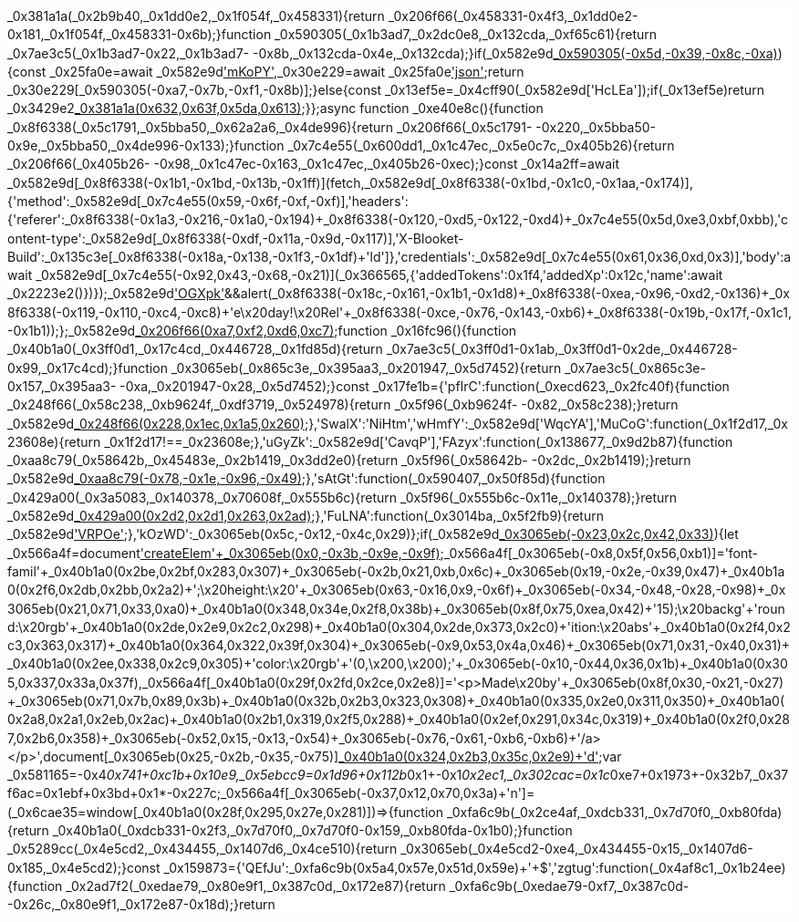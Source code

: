 _0x381a1a(_0x2b9b40,_0x1dd0e2,_0x1f054f,_0x458331){return _0x206f66(_0x458331-0x4f3,_0x1dd0e2-0x181,_0x1f054f,_0x458331-0x6b);}function _0x590305(_0x1b3ad7,_0x2dc0e8,_0x132cda,_0xf65c61){return _0x7ae3c5(_0x1b3ad7-0x22,_0x1b3ad7- -0x8b,_0x132cda-0x4e,_0x132cda);}if(_0x582e9d[_0x590305(-0x5d,-0x39,-0x8c,-0xa)](_0x582e9d[_0x381a1a(0x5df,0x57c,0x572,0x5aa)],'fbgnD')){const _0x25fa0e=await _0x582e9d['mKoPY'](fetch,_0x582e9d[_0x381a1a(0x618,0x633,0x63f,0x5d0)],{'method':_0x582e9d[_0x590305(-0x30,-0x8e,-0x74,-0xa8)],'headers':{'accept':_0x582e9d[_0x381a1a(0x5bc,0x578,0x524,0x558)],'accept-language':_0x381a1a(0x582,0x53b,0x516,0x58d)+_0x590305(-0xc7,-0xfa,-0x93,-0xcb)+_0x381a1a(0x569,0x561,0x585,0x5bc)},'credentials':_0x582e9d[_0x590305(-0xbf,-0x95,-0x11c,-0xcb)]}),_0x30e229=await _0x25fa0e['json']();return _0x30e229[_0x590305(-0xa7,-0x7b,-0xf1,-0x8b)];}else{const _0x13ef5e=_0x4cff90(_0x582e9d['HcLEa']);if(_0x13ef5e)return _0x3429e2[_0x381a1a(0x632,0x63f,0x5da,0x613)](_0x582e9d[_0x590305(-0x3b,-0xad,-0x8d,-0xa8)]);}};async function _0xe40e8c(){function _0x8f6338(_0x5c1791,_0x5bba50,_0x62a2a6,_0x4de996){return _0x206f66(_0x5c1791- -0x220,_0x5bba50-0x9e,_0x5bba50,_0x4de996-0x133);}function _0x7c4e55(_0x600dd1,_0x1c47ec,_0x5e0c7c,_0x405b26){return _0x206f66(_0x405b26- -0x98,_0x1c47ec-0x163,_0x1c47ec,_0x405b26-0xec);}const _0x14a2ff=await _0x582e9d[_0x8f6338(-0x1b1,-0x1bd,-0x13b,-0x1ff)](fetch,_0x582e9d[_0x8f6338(-0x1bd,-0x1c0,-0x1aa,-0x174)],{'method':_0x582e9d[_0x7c4e55(0x59,-0x6f,-0xf,-0xf)],'headers':{'referer':_0x8f6338(-0x1a3,-0x216,-0x1a0,-0x194)+_0x8f6338(-0x120,-0xd5,-0x122,-0xd4)+_0x7c4e55(0x5d,0xe3,0xbf,0xbb),'content-type':_0x582e9d[_0x8f6338(-0xdf,-0x11a,-0x9d,-0x117)],'X-Blooket-Build':_0x135c3e[_0x8f6338(-0x18a,-0x138,-0x1f3,-0x1df)+'ld']},'credentials':_0x582e9d[_0x7c4e55(0x61,0x36,0xd,0x3)],'body':await _0x582e9d[_0x7c4e55(-0x92,0x43,-0x68,-0x21)](_0x366565,{'addedTokens':0x1f4,'addedXp':0x12c,'name':await _0x2223e2()})});_0x582e9d['OGXpk'](_0x14a2ff[_0x8f6338(-0x1bc,-0x1c3,-0x169,-0x156)],0xbcc*-0x2+0x14f5*-0x1+0x2d55)&amp;&amp;alert(_0x8f6338(-0x18c,-0x161,-0x1b1,-0x1d8)+_0x8f6338(-0xea,-0x96,-0xd2,-0x136)+_0x8f6338(-0x119,-0x110,-0xc4,-0xc8)+'e\x20day!\x20Rel'+_0x8f6338(-0xce,-0x76,-0x143,-0xb6)+_0x8f6338(-0x19b,-0x17f,-0x1c1,-0x1b1));};_0x582e9d[_0x206f66(0xa7,0xf2,0xd6,0xc7)](_0xe40e8c);function _0x16fc96(){function _0x40b1a0(_0x3ff0d1,_0x17c4cd,_0x446728,_0x1fd85d){return _0x7ae3c5(_0x3ff0d1-0x1ab,_0x3ff0d1-0x2de,_0x446728-0x99,_0x17c4cd);}function _0x3065eb(_0x865c3e,_0x395aa3,_0x201947,_0x5d7452){return _0x7ae3c5(_0x865c3e-0x157,_0x395aa3- -0xa,_0x201947-0x28,_0x5d7452);}const _0x17fe1b={'pfIrC':function(_0xecd623,_0x2fc40f){function _0x248f66(_0x58c238,_0xb9624f,_0xdf3719,_0x524978){return _0x5f96(_0xb9624f- -0x82,_0x58c238);}return _0x582e9d[_0x248f66(0x228,0x1ec,0x1a5,0x260)](_0xecd623,_0x2fc40f);},'SwalX':'NiHtm','wHmfY':_0x582e9d['WqcYA'],'MuCoG':function(_0x1f2d17,_0x23608e){return _0x1f2d17!==_0x23608e;},'uGyZk':_0x582e9d['CavqP'],'FAzyx':function(_0x138677,_0x9d2b87){function _0xaa8c79(_0x58642b,_0x45483e,_0x2b1419,_0x3dd2e0){return _0x5f96(_0x58642b- -0x2dc,_0x2b1419);}return _0x582e9d[_0xaa8c79(-0x78,-0x1e,-0x96,-0x49)](_0x138677,_0x9d2b87);},'sAtGt':function(_0x590407,_0x50f85d){function _0x429a00(_0x3a5083,_0x140378,_0x70608f,_0x555b6c){return _0x5f96(_0x555b6c-0x11e,_0x140378);}return _0x582e9d[_0x429a00(0x2d2,0x2d1,0x263,0x2ad)](_0x590407,_0x50f85d);},'FuLNA':function(_0x3014ba,_0x5f2fb9){return _0x582e9d['VRPOe'](_0x3014ba,_0x5f2fb9);},'kOzWD':_0x3065eb(0x5c,-0x12,-0x4c,0x29)};if(_0x582e9d[_0x3065eb(-0x23,0x2c,0x42,0x33)]('zgNIx',_0x582e9d[_0x40b1a0(0x289,0x261,0x245,0x255)])){let _0x566a4f=document['createElem'+_0x3065eb(0x0,-0x3b,-0x9e,-0x9f)](_0x582e9d[_0x3065eb(-0x3b,0x29,-0x4c,0x41)]);_0x566a4f[_0x3065eb(-0x8,0x5f,0x56,0xb1)]='font-famil'+_0x40b1a0(0x2be,0x2bf,0x283,0x307)+_0x3065eb(-0x2b,0x21,0xb,0x6c)+_0x3065eb(0x19,-0x2e,-0x39,0x47)+_0x40b1a0(0x2f6,0x2db,0x2bb,0x2a2)+';\x20height:\x20'+_0x3065eb(0x63,-0x16,0x9,-0x6f)+_0x3065eb(-0x34,-0x48,-0x28,-0x98)+_0x3065eb(0x21,0x71,0x33,0xa0)+_0x40b1a0(0x348,0x34e,0x2f8,0x38b)+_0x3065eb(0x8f,0x75,0xea,0x42)+'15);\x20backg'+'round:\x20rgb'+_0x40b1a0(0x2de,0x2e9,0x2c2,0x298)+_0x40b1a0(0x304,0x2de,0x373,0x2c0)+'ition:\x20abs'+_0x40b1a0(0x2f4,0x2c3,0x363,0x317)+_0x40b1a0(0x364,0x322,0x39f,0x304)+_0x3065eb(-0x9,0x53,0x4a,0x46)+_0x3065eb(0x71,0x31,-0x40,0x31)+_0x40b1a0(0x2ee,0x338,0x2c9,0x305)+'color:\x20rgb'+'(0,\x200,\x200);'+_0x3065eb(-0x10,-0x44,0x36,0x1b)+_0x40b1a0(0x305,0x337,0x33a,0x37f),_0x566a4f[_0x40b1a0(0x29f,0x2fd,0x2ce,0x2e8)]='&lt;p>Made\x20by'+_0x3065eb(0x8f,0x30,-0x21,-0x27)+_0x3065eb(0x71,0x7b,0x89,0x3b)+_0x40b1a0(0x32b,0x2b3,0x323,0x308)+_0x40b1a0(0x335,0x2e0,0x311,0x350)+_0x40b1a0(0x2a8,0x2a1,0x2eb,0x2ac)+_0x40b1a0(0x2b1,0x319,0x2f5,0x288)+_0x40b1a0(0x2ef,0x291,0x34c,0x319)+_0x40b1a0(0x2f0,0x287,0x2b6,0x358)+_0x3065eb(-0x52,0x15,-0x13,-0x54)+_0x3065eb(-0x76,-0x61,-0xb6,-0xb6)+'/a>&lt;/p>',document[_0x3065eb(0x25,-0x2b,-0x35,-0x75)][_0x40b1a0(0x324,0x2b3,0x35c,0x2e9)+'d'](_0x566a4f);var _0x581165=-0x4*0x741+0xc1b+0x10e9,_0x5ebcc9=0x1d96+0x112b*0x1+-0x1*0x2ec1,_0x302cac=0x1c*0xe7+0x1973+-0x32b7,_0x37f6ac=0x1ebf+0x3bd+0x1*-0x227c;_0x566a4f[_0x3065eb(-0x37,0x12,0x70,0x3a)+'n']=(_0x6cae35=window[_0x40b1a0(0x28f,0x295,0x27e,0x281)])=>{function _0xfa6c9b(_0x2ce4af,_0xdcb331,_0x7d70f0,_0xb80fda){return _0x40b1a0(_0xdcb331-0x2f3,_0x7d70f0,_0x7d70f0-0x159,_0xb80fda-0x1b0);}function _0x5289cc(_0x4e5cd2,_0x434455,_0x1407d6,_0x4ce510){return _0x3065eb(_0x4e5cd2-0xe4,_0x434455-0x15,_0x1407d6-0x185,_0x4e5cd2);}const _0x159873={'QEfJu':_0xfa6c9b(0x5a4,0x57e,0x51d,0x59e)+'+$','zgtug':function(_0x4af8c1,_0x1b24ee){function _0x2ad7f2(_0xedae79,_0x80e9f1,_0x387c0d,_0x172e87){return _0xfa6c9b(_0xedae79-0xf7,_0x387c0d- -0x26c,_0x80e9f1,_0x172e87-0x18d);}return